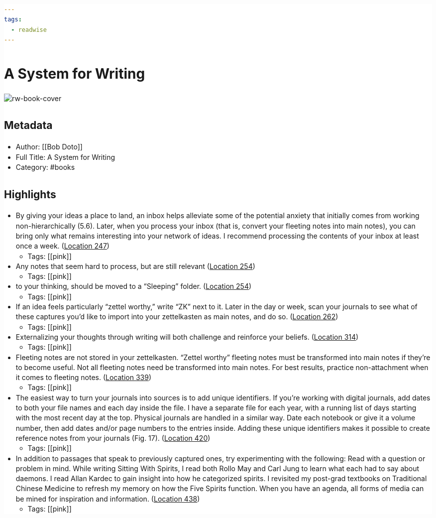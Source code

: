 ```yaml
---
tags:
  - readwise
---
```


# A System for Writing

![rw-book-cover](https://m.media-amazon.com/images/I/6153gIzibUL._SY160.jpg)

## Metadata
- Author: [[Bob Doto]]
- Full Title: A System for Writing
- Category: #books

## Highlights
- By giving your ideas a place to land, an inbox helps alleviate some of the potential anxiety that initially comes from working non-hierarchically (5.6). Later, when you process your inbox (that is, convert your fleeting notes into main notes), you can bring only what remains interesting into your network of ideas. I recommend processing the contents of your inbox at least once a week. ([Location 247](https://readwise.io/to_kindle?action=open&asin=B0D18J83VB&location=247))
    - Tags: [[pink]] 
- Any notes that seem hard to process, but are still relevant ([Location 254](https://readwise.io/to_kindle?action=open&asin=B0D18J83VB&location=254))
    - Tags: [[pink]] 
- to your thinking, should be moved to a “Sleeping” folder. ([Location 254](https://readwise.io/to_kindle?action=open&asin=B0D18J83VB&location=254))
    - Tags: [[pink]] 
- If an idea feels particularly “zettel worthy,” write “ZK” next to it. Later in the day or week, scan your journals to see what of these captures you’d like to import into your zettelkasten as main notes, and do so. ([Location 262](https://readwise.io/to_kindle?action=open&asin=B0D18J83VB&location=262))
    - Tags: [[pink]] 
- Externalizing your thoughts through writing will both challenge and reinforce your beliefs. ([Location 314](https://readwise.io/to_kindle?action=open&asin=B0D18J83VB&location=314))
    - Tags: [[pink]] 
- Fleeting notes are not stored in your zettelkasten. “Zettel worthy” fleeting notes must be transformed into main notes if they’re to become useful. Not all fleeting notes need be transformed into main notes. For best results, practice non-attachment when it comes to fleeting notes. ([Location 339](https://readwise.io/to_kindle?action=open&asin=B0D18J83VB&location=339))
    - Tags: [[pink]] 
- The easiest way to turn your journals into sources is to add unique identifiers. If you’re working with digital journals, add dates to both your file names and each day inside the file. I have a separate file for each year, with a running list of days starting with the most recent day at the top. Physical journals are handled in a similar way. Date each notebook or give it a volume number, then add dates and/or page numbers to the entries inside. Adding these unique identifiers makes it possible to create reference notes from your journals (Fig. 17). ([Location 420](https://readwise.io/to_kindle?action=open&asin=B0D18J83VB&location=420))
    - Tags: [[pink]] 
- In addition to passages that speak to previously captured ones, try experimenting with the following: Read with a question or problem in mind. While writing Sitting With Spirits, I read both Rollo May and Carl Jung to learn what each had to say about daemons. I read Allan Kardec to gain insight into how he categorized spirits. I revisited my post-grad textbooks on Traditional Chinese Medicine to refresh my memory on how the Five Spirits function. When you have an agenda, all forms of media can be mined for inspiration and information. ([Location 438](https://readwise.io/to_kindle?action=open&asin=B0D18J83VB&location=438))
    - Tags: [[pink]] 